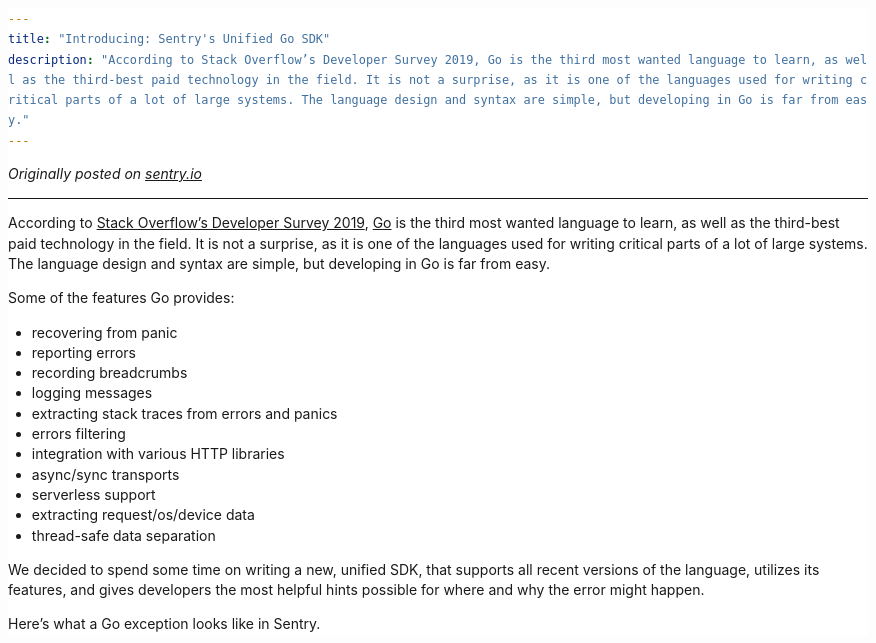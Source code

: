 ```yaml
---
title: "Introducing: Sentry's Unified Go SDK"
description: "According to Stack Overflow’s Developer Survey 2019, Go is the third most wanted language to learn, as well as the third-best paid technology in the field. It is not a surprise, as it is one of the languages used for writing critical parts of a lot of large systems. The language design and syntax are simple, but developing in Go is far from easy."
---
```


_Originally posted on [sentry.io](https://blog.sentry.io/2019/08/15/introducing-sentrys-unified-go-sdk/)_

---

According to [Stack Overflow’s Developer Survey 2019](https://insights.stackoverflow.com/survey/2019), [Go](https://golang.org/) is the third most wanted language to learn, as well as the third-best paid technology in the field. It is not a surprise, as it is one of the languages used for writing critical parts of a lot of large systems. The language design and syntax are simple, but developing in Go is far from easy.

Some of the features Go provides:

- recovering from panic
- reporting errors
- recording breadcrumbs
- logging messages
- extracting stack traces from errors and panics
- errors filtering
- integration with various HTTP libraries
- async/sync transports
- serverless support
- extracting request/os/device data
- thread-safe data separation

We decided to spend some time on writing a new, unified SDK, that supports all recent versions of the language, utilizes its features, and gives developers the most helpful hints possible for where and why the error might happen.

Here’s what a Go exception looks like in Sentry.
